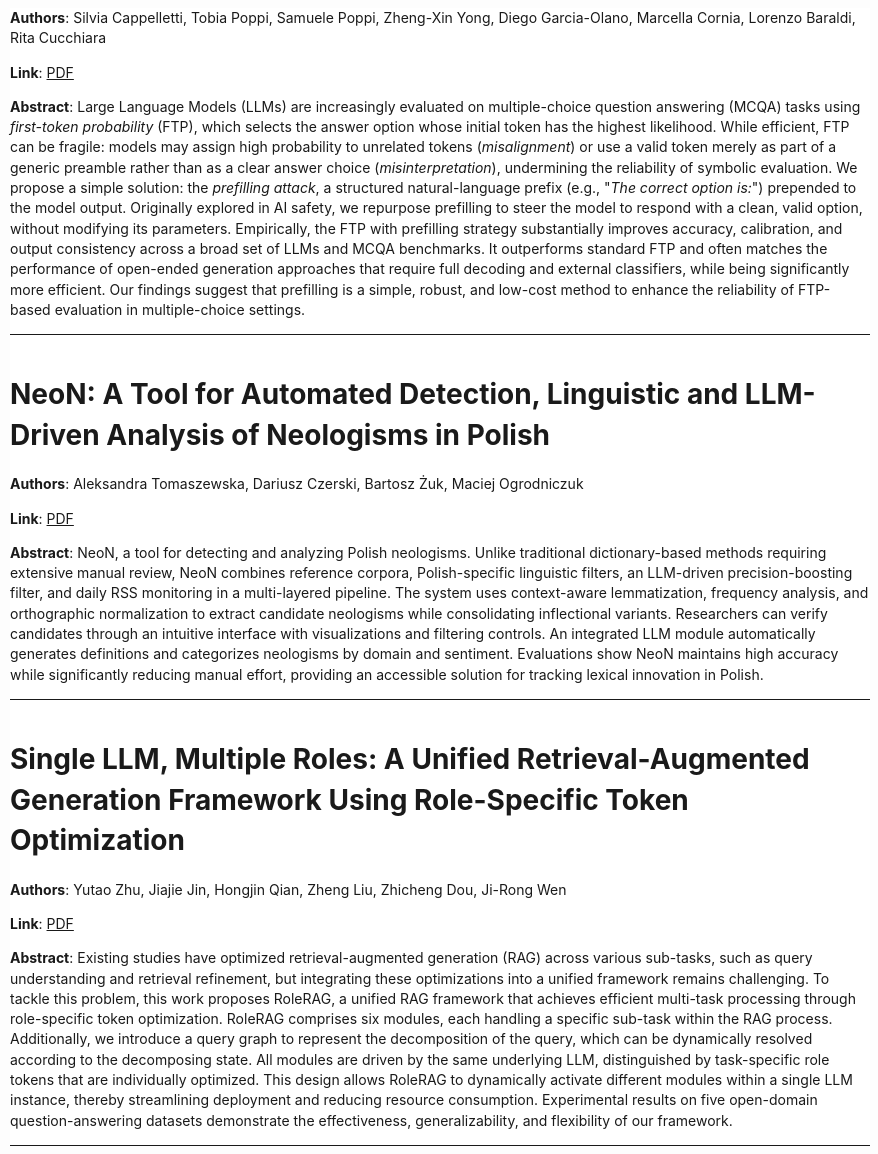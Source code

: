 **Authors**: Silvia Cappelletti, Tobia Poppi, Samuele Poppi, Zheng-Xin Yong, Diego Garcia-Olano, Marcella Cornia, Lorenzo Baraldi, Rita Cucchiara  

**Link**: [PDF](https://arxiv.org/pdf/2505.15323)  

**Abstract**: Large Language Models (LLMs) are increasingly evaluated on multiple-choice question answering (MCQA) tasks using *first-token probability* (FTP), which selects the answer option whose initial token has the highest likelihood. While efficient, FTP can be fragile: models may assign high probability to unrelated tokens (*misalignment*) or use a valid token merely as part of a generic preamble rather than as a clear answer choice (*misinterpretation*), undermining the reliability of symbolic evaluation. We propose a simple solution: the *prefilling attack*, a structured natural-language prefix (e.g., "*The correct option is:*") prepended to the model output. Originally explored in AI safety, we repurpose prefilling to steer the model to respond with a clean, valid option, without modifying its parameters. Empirically, the FTP with prefilling strategy substantially improves accuracy, calibration, and output consistency across a broad set of LLMs and MCQA benchmarks. It outperforms standard FTP and often matches the performance of open-ended generation approaches that require full decoding and external classifiers, while being significantly more efficient. Our findings suggest that prefilling is a simple, robust, and low-cost method to enhance the reliability of FTP-based evaluation in multiple-choice settings. 

---
# NeoN: A Tool for Automated Detection, Linguistic and LLM-Driven Analysis of Neologisms in Polish 

**Authors**: Aleksandra Tomaszewska, Dariusz Czerski, Bartosz Żuk, Maciej Ogrodniczuk  

**Link**: [PDF](https://arxiv.org/pdf/2505.15426)  

**Abstract**: NeoN, a tool for detecting and analyzing Polish neologisms. Unlike traditional dictionary-based methods requiring extensive manual review, NeoN combines reference corpora, Polish-specific linguistic filters, an LLM-driven precision-boosting filter, and daily RSS monitoring in a multi-layered pipeline. The system uses context-aware lemmatization, frequency analysis, and orthographic normalization to extract candidate neologisms while consolidating inflectional variants. Researchers can verify candidates through an intuitive interface with visualizations and filtering controls. An integrated LLM module automatically generates definitions and categorizes neologisms by domain and sentiment. Evaluations show NeoN maintains high accuracy while significantly reducing manual effort, providing an accessible solution for tracking lexical innovation in Polish. 

---
# Single LLM, Multiple Roles: A Unified Retrieval-Augmented Generation Framework Using Role-Specific Token Optimization 

**Authors**: Yutao Zhu, Jiajie Jin, Hongjin Qian, Zheng Liu, Zhicheng Dou, Ji-Rong Wen  

**Link**: [PDF](https://arxiv.org/pdf/2505.15444)  

**Abstract**: Existing studies have optimized retrieval-augmented generation (RAG) across various sub-tasks, such as query understanding and retrieval refinement, but integrating these optimizations into a unified framework remains challenging. To tackle this problem, this work proposes RoleRAG, a unified RAG framework that achieves efficient multi-task processing through role-specific token optimization. RoleRAG comprises six modules, each handling a specific sub-task within the RAG process. Additionally, we introduce a query graph to represent the decomposition of the query, which can be dynamically resolved according to the decomposing state. All modules are driven by the same underlying LLM, distinguished by task-specific role tokens that are individually optimized. This design allows RoleRAG to dynamically activate different modules within a single LLM instance, thereby streamlining deployment and reducing resource consumption. Experimental results on five open-domain question-answering datasets demonstrate the effectiveness, generalizability, and flexibility of our framework. 

---